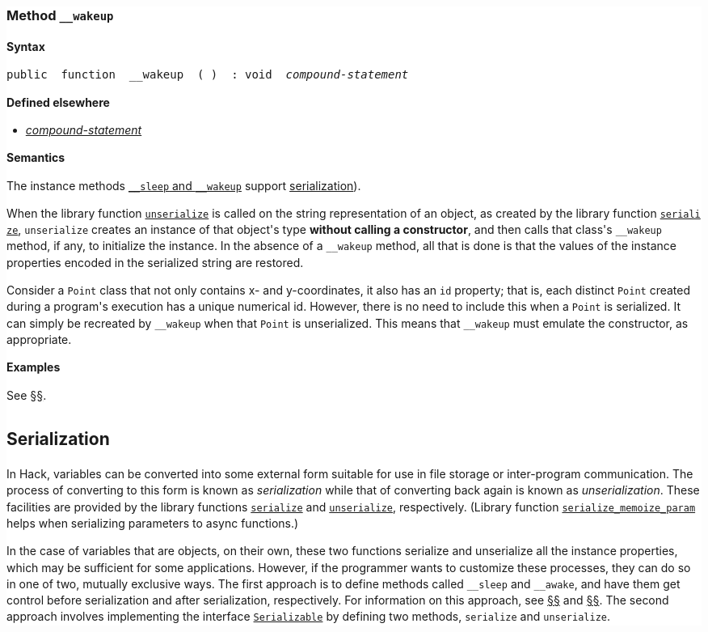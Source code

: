 ### Method `__wakeup`

**Syntax**

<pre>
public  function  __wakeup  ( )  : void  <i>compound-statement</i>
</pre>

**Defined elsewhere**

* [*compound-statement*](11-statements.md#compound-statements)

**Semantics**

The instance methods [`__sleep` and `__wakeup`](16-classes.md#method-__sleep) support
[serialization](16-classes.md#serialization)).

When the library function [`unserialize`](http://www.php.net/unserialize) is called on the string
representation of an object, as created by the library function
[`serialize`](http://www.php.net/serialize), `unserialize` creates an instance of that object's type
**without calling a constructor**, and then calls that class's
`__wakeup` method, if any, to initialize the instance. In the absence of
a `__wakeup` method, all that is done is that the values of the instance
properties encoded in the serialized string are restored.

Consider a `Point` class that not only contains x- and y-coordinates, it
also has an `id` property; that is, each distinct `Point` created during a
program's execution has a unique numerical id. However, there is no need
to include this when a `Point` is serialized. It can simply be recreated
by `__wakeup` when that `Point` is unserialized. This means that
`__wakeup` must emulate the constructor, as appropriate.

**Examples**

See [§§](16-classes.md#method-__sleep).

## Serialization

In Hack, variables can be converted into some external form suitable for
use in file storage or inter-program communication. The process of
converting to this form is known as *serialization* while that of
converting back again is known as *unserialization*. These facilities
are provided by the library functions [`serialize`](http://www.php.net/serialize) and [`unserialize`](http://www.php.net/unserialize), respectively. (Library function [`serialize_memoize_param`](http://www.php.net/serialize_memoize_param) helps when serializing parameters to async functions.)

In the case of variables that are objects, on their own, these two
functions serialize and unserialize all the instance properties, which
may be sufficient for some applications. However, if the programmer
wants to customize these processes, they can do so in one of two,
mutually exclusive ways. The first approach is to define methods called
`__sleep` and `__awake`, and have them get control before serialization
and after serialization, respectively. For information on this approach,
see [§§](16-classes.md#method-__sleep) and [§§](16-classes.md#method-__wakeup). The second approach involves implementing
the interface [`Serializable`](17-interfaces.md#interface-Serializable) by defining two methods, `serialize`
and `unserialize`.
